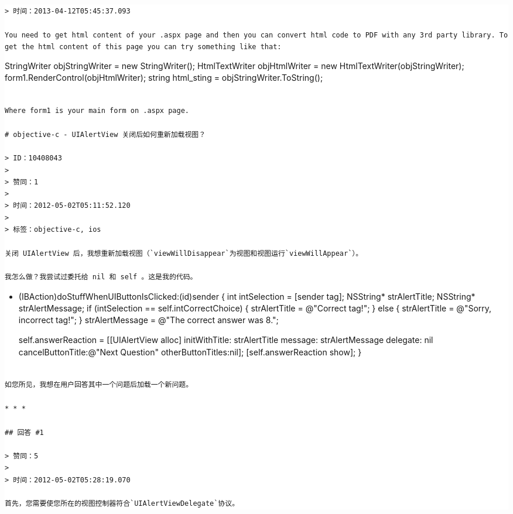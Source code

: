 ```
> 时间：2013-04-12T05:45:37.093

You need to get html content of your .aspx page and then you can convert html code to PDF with any 3rd party library. To get the html content of this page you can try something like that:

```
StringWriter objStringWriter = new StringWriter();
HtmlTextWriter objHtmlWriter = new HtmlTextWriter(objStringWriter);
form1.RenderControl(objHtmlWriter);
string html_sting = objStringWriter.ToString(); 
```

Where form1 is your main form on .aspx page.

# objective-c - UIAlertView 关闭后如何重新加载视图？

> ID：10408043
> 
> 赞同：1
> 
> 时间：2012-05-02T05:11:52.120
> 
> 标签：objective-c, ios

关闭 UIAlertView 后，我想重新加载视图（`viewWillDisappear`为视图和视图运行`viewWillAppear`）。

我怎么做？我尝试过委托给 nil 和 self 。这是我的代码。

```
- (IBAction)doStuffWhenUIButtonIsClicked:(id)sender
{
    int intSelection = [sender tag];
    NSString* strAlertTitle;
    NSString* strAlertMessage;
    if (intSelection == self.intCorrectChoice) {
        strAlertTitle = @"Correct tag!";
    }
    else {
        strAlertTitle = @"Sorry, incorrect tag!";
    }
strAlertMessage = @"The correct answer was 8.";

    self.answerReaction = [[UIAlertView alloc]
                           initWithTitle: strAlertTitle
                                 message: strAlertMessage
                                delegate: nil
                       cancelButtonTitle:@"Next Question"
                       otherButtonTitles:nil];
    [self.answerReaction show];
} 
```

如您所见，我想在用户回答其中一个问题后加载一个新问题。

* * *

## 回答 #1

> 赞同：5
> 
> 时间：2012-05-02T05:28:19.070

首先，您需要使您所在的视图控制器符合`UIAlertViewDelegate`协议。

```